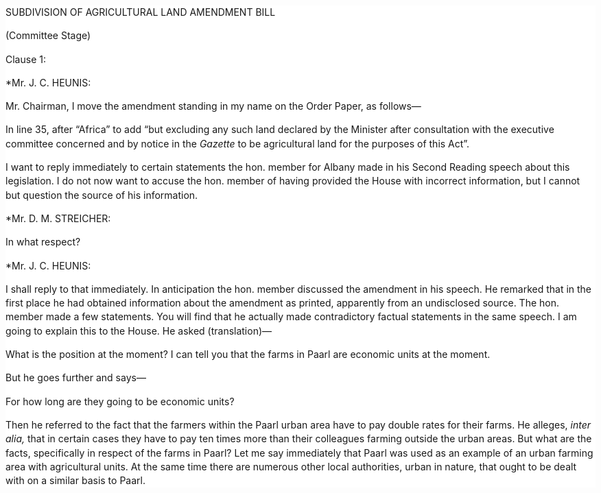 </speech>

</debateSection>

<debateSection name="#subdivision_of_agricultural_land_amendment_bill">

<heading>SUBDIVISION OF AGRICULTURAL LAND AMENDMENT BILL</heading>

<summary>(Committee Stage)</summary>

<p>Clause 1:</p>

<speech by="#heunis">

<from>*Mr. <person refersTo="hansard_za">J. C. HEUNIS</person>:</from>

<p>Mr. Chairman, I move the amendment standing in my name on the Order Paper, as follows&#x2014;</p>

<block name="quote"><span class="col_2671-2672" refersTo="page_1353"/>In line 35, after &#x201C;Africa&#x201D; to add &#x201C;but excluding any such land declared by the Minister after consultation with the executive committee concerned and by notice in the <i>Gazette</i> to be agricultural land for the purposes of this Act&#x201D;.</block>

<p>I want to reply immediately to certain statements the hon. member for Albany made in his Second Reading speech about this legislation. I do not now want to accuse the hon. member of having provided the House with incorrect information, but I cannot but question the source of his information.</p>

</speech>

<speech by="#streicher">

<from>*Mr. <person refersTo="hansard_za">D. M. STREICHER</person>:</from>

<p>In what respect&#x003F;</p>

</speech>

<speech by="#heunis">

<from>*Mr. <person refersTo="hansard_za">J. C. HEUNIS</person>:</from>

<p>I shall reply to that immediately. In anticipation the hon. member discussed the amendment in his speech. He remarked that in the first place he had obtained information about the amendment as printed, apparently from an undisclosed source. The hon. member made a few statements. You will find that he actually made contradictory factual statements in the same speech. I am going to explain this to the House. He asked (translation)&#x2014;</p>

<block name="quote">What is the position at the moment&#x003F; I can tell you that the farms in Paarl are economic units at the moment.</block>

<p>But he goes further and says&#x2014;</p>

<block name="quote">For how long are they going to be economic units&#x003F;</block>

<p>Then he referred to the fact that the farmers within the Paarl urban area have to pay double rates for their farms. He alleges, <i>inter alia,</i> that in certain cases they have to pay ten times more than their colleagues farming outside the urban areas. But what are the facts, specifically in respect of the farms in Paarl&#x003F; Let me say immediately that Paarl was used as an example of an urban farming area with agricultural units. At the same time there are numerous other local authorities, urban in nature, that ought to be dealt with on a similar basis to Paarl.</p>
